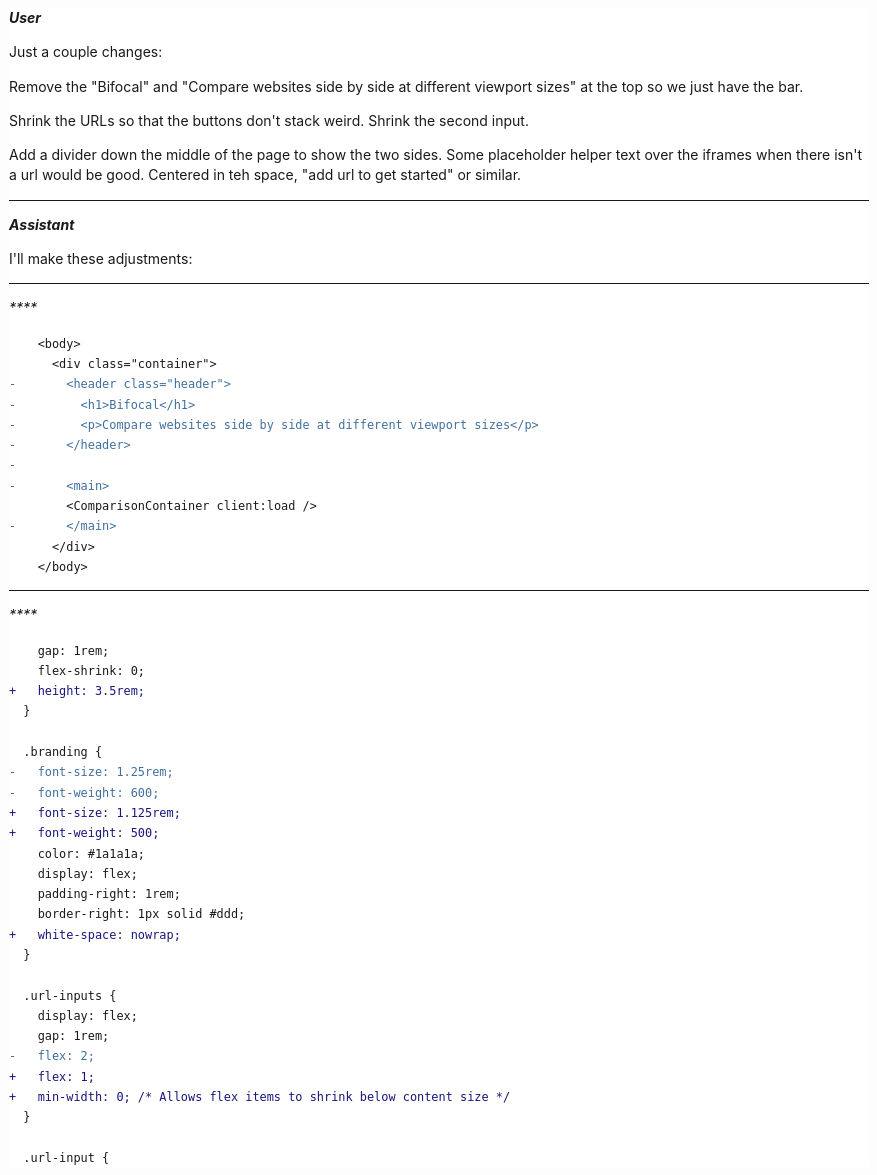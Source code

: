 _**User**_

Just a couple changes:

Remove the "Bifocal" and "Compare websites side by side at different viewport sizes" at the top so we just have the bar.

Shrink the URLs so that the buttons don't stack weird. Shrink the second input.

Add a divider down the middle of the page to show the two sides. Some placeholder helper text over the iframes when there isn't a url would be good. Centered in teh space, "add url to get started" or similar.

---

_**Assistant**_

I'll make these adjustments:

---

_\*\*\*\*_

```diff
    <body>
      <div class="container">
-       <header class="header">
-         <h1>Bifocal</h1>
-         <p>Compare websites side by side at different viewport sizes</p>
-       </header>
-
-       <main>
        <ComparisonContainer client:load />
-       </main>
      </div>
    </body>
```

---

_\*\*\*\*_

```diff
    gap: 1rem;
    flex-shrink: 0;
+   height: 3.5rem;
  }

  .branding {
-   font-size: 1.25rem;
-   font-weight: 600;
+   font-size: 1.125rem;
+   font-weight: 500;
    color: #1a1a1a;
    display: flex;
    padding-right: 1rem;
    border-right: 1px solid #ddd;
+   white-space: nowrap;
  }

  .url-inputs {
    display: flex;
    gap: 1rem;
-   flex: 2;
+   flex: 1;
+   min-width: 0; /* Allows flex items to shrink below content size */
  }

  .url-input {
```
